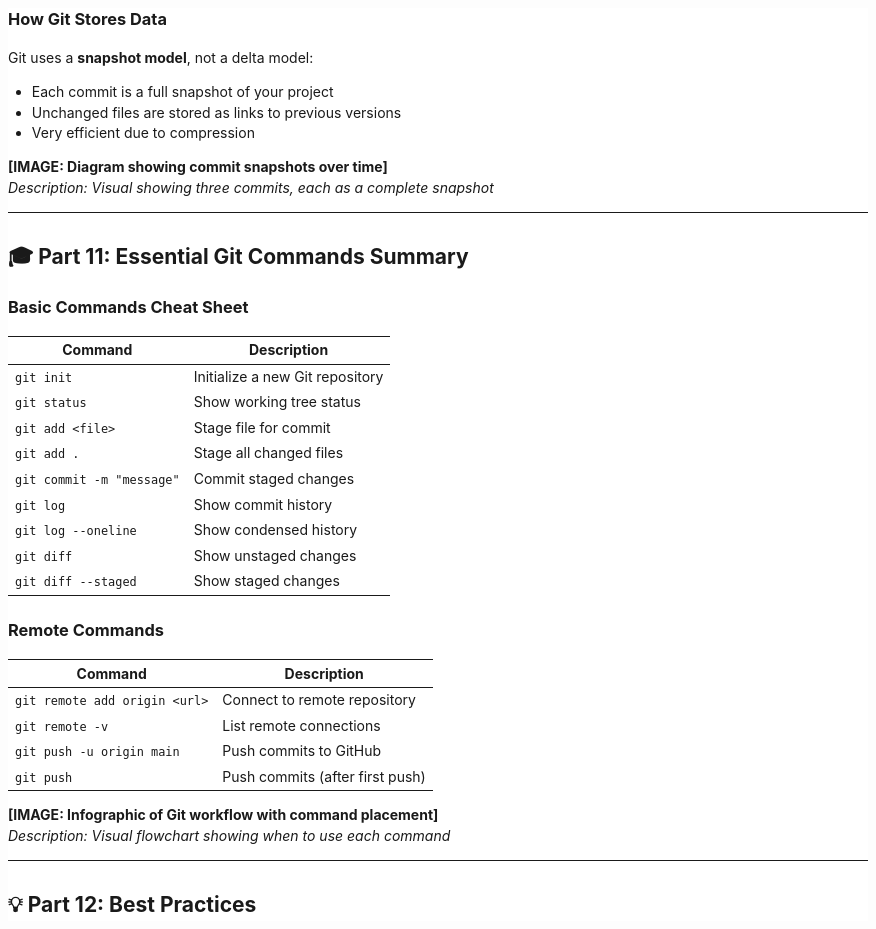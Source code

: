 ### How Git Stores Data

Git uses a **snapshot model**, not a delta model:
- Each commit is a full snapshot of your project
- Unchanged files are stored as links to previous versions
- Very efficient due to compression

**[IMAGE: Diagram showing commit snapshots over time]**  
*Description: Visual showing three commits, each as a complete snapshot*

---

## 🎓 Part 11: Essential Git Commands Summary

### Basic Commands Cheat Sheet

| Command | Description |
|---------|-------------|
| `git init` | Initialize a new Git repository |
| `git status` | Show working tree status |
| `git add <file>` | Stage file for commit |
| `git add .` | Stage all changed files |
| `git commit -m "message"` | Commit staged changes |
| `git log` | Show commit history |
| `git log --oneline` | Show condensed history |
| `git diff` | Show unstaged changes |
| `git diff --staged` | Show staged changes |

### Remote Commands

| Command | Description |
|---------|-------------|
| `git remote add origin <url>` | Connect to remote repository |
| `git remote -v` | List remote connections |
| `git push -u origin main` | Push commits to GitHub |
| `git push` | Push commits (after first push) |

**[IMAGE: Infographic of Git workflow with command placement]**  
*Description: Visual flowchart showing when to use each command*

---

## 💡 Part 12: Best Practices
